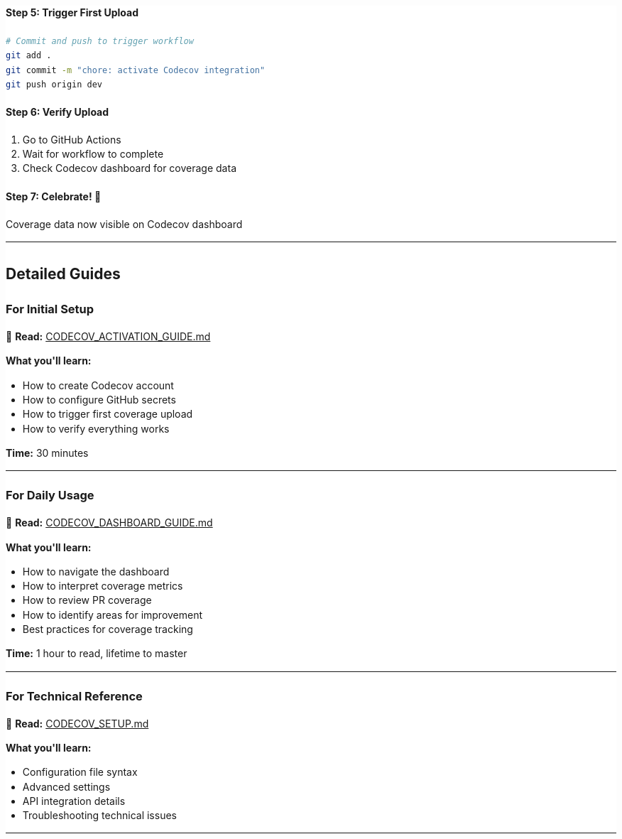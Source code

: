 #### Step 5: Trigger First Upload
```bash
# Commit and push to trigger workflow
git add .
git commit -m "chore: activate Codecov integration"
git push origin dev
```

#### Step 6: Verify Upload
1. Go to GitHub Actions
2. Wait for workflow to complete
3. Check Codecov dashboard for coverage data

#### Step 7: Celebrate! 🎉
Coverage data now visible on Codecov dashboard

---

## Detailed Guides

### For Initial Setup
📖 **Read:** [CODECOV_ACTIVATION_GUIDE.md](./CODECOV_ACTIVATION_GUIDE.md)

**What you'll learn:**
- How to create Codecov account
- How to configure GitHub secrets
- How to trigger first coverage upload
- How to verify everything works

**Time:** 30 minutes

---

### For Daily Usage
📖 **Read:** [CODECOV_DASHBOARD_GUIDE.md](./CODECOV_DASHBOARD_GUIDE.md)

**What you'll learn:**
- How to navigate the dashboard
- How to interpret coverage metrics
- How to review PR coverage
- How to identify areas for improvement
- Best practices for coverage tracking

**Time:** 1 hour to read, lifetime to master

---

### For Technical Reference
📖 **Read:** [CODECOV_SETUP.md](../CODECOV_SETUP.md)

**What you'll learn:**
- Configuration file syntax
- Advanced settings
- API integration details
- Troubleshooting technical issues

---